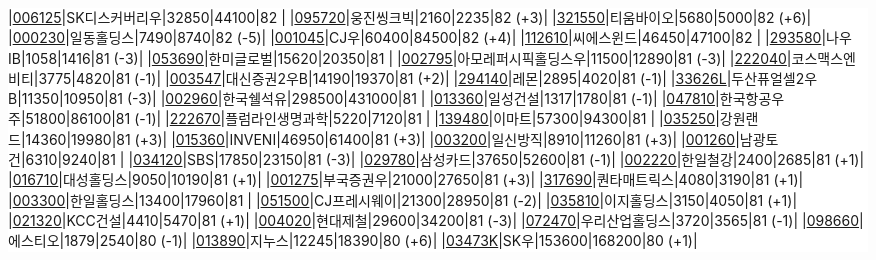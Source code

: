 |[006125](https://finance.daum.net/quotes/A006125)|SK디스커버리우|32850|44100|82 |
|[095720](https://finance.daum.net/quotes/A095720)|웅진씽크빅|2160|2235|82 (+3)|
|[321550](https://finance.daum.net/quotes/A321550)|티움바이오|5680|5000|82 (+6)|
|[000230](https://finance.daum.net/quotes/A000230)|일동홀딩스|7490|8740|82 (-5)|
|[001045](https://finance.daum.net/quotes/A001045)|CJ우|60400|84500|82 (+4)|
|[112610](https://finance.daum.net/quotes/A112610)|씨에스윈드|46450|47100|82 |
|[293580](https://finance.daum.net/quotes/A293580)|나우IB|1058|1416|81 (-3)|
|[053690](https://finance.daum.net/quotes/A053690)|한미글로벌|15620|20350|81 |
|[002795](https://finance.daum.net/quotes/A002795)|아모레퍼시픽홀딩스우|11500|12890|81 (-3)|
|[222040](https://finance.daum.net/quotes/A222040)|코스맥스엔비티|3775|4820|81 (-1)|
|[003547](https://finance.daum.net/quotes/A003547)|대신증권2우B|14190|19370|81 (+2)|
|[294140](https://finance.daum.net/quotes/A294140)|레몬|2895|4020|81 (-1)|
|[33626L](https://finance.daum.net/quotes/A33626L)|두산퓨얼셀2우B|11350|10950|81 (-3)|
|[002960](https://finance.daum.net/quotes/A002960)|한국쉘석유|298500|431000|81 |
|[013360](https://finance.daum.net/quotes/A013360)|일성건설|1317|1780|81 (-1)|
|[047810](https://finance.daum.net/quotes/A047810)|한국항공우주|51800|86100|81 (-1)|
|[222670](https://finance.daum.net/quotes/A222670)|플럼라인생명과학|5220|7120|81 |
|[139480](https://finance.daum.net/quotes/A139480)|이마트|57300|94300|81 |
|[035250](https://finance.daum.net/quotes/A035250)|강원랜드|14360|19980|81 (+3)|
|[015360](https://finance.daum.net/quotes/A015360)|INVENI|46950|61400|81 (+3)|
|[003200](https://finance.daum.net/quotes/A003200)|일신방직|8910|11260|81 (+3)|
|[001260](https://finance.daum.net/quotes/A001260)|남광토건|6310|9240|81 |
|[034120](https://finance.daum.net/quotes/A034120)|SBS|17850|23150|81 (-3)|
|[029780](https://finance.daum.net/quotes/A029780)|삼성카드|37650|52600|81 (-1)|
|[002220](https://finance.daum.net/quotes/A002220)|한일철강|2400|2685|81 (+1)|
|[016710](https://finance.daum.net/quotes/A016710)|대성홀딩스|9050|10190|81 (+1)|
|[001275](https://finance.daum.net/quotes/A001275)|부국증권우|21000|27650|81 (+3)|
|[317690](https://finance.daum.net/quotes/A317690)|퀀타매트릭스|4080|3190|81 (+1)|
|[003300](https://finance.daum.net/quotes/A003300)|한일홀딩스|13400|17960|81 |
|[051500](https://finance.daum.net/quotes/A051500)|CJ프레시웨이|21300|28950|81 (-2)|
|[035810](https://finance.daum.net/quotes/A035810)|이지홀딩스|3150|4050|81 (+1)|
|[021320](https://finance.daum.net/quotes/A021320)|KCC건설|4410|5470|81 (+1)|
|[004020](https://finance.daum.net/quotes/A004020)|현대제철|29600|34200|81 (-3)|
|[072470](https://finance.daum.net/quotes/A072470)|우리산업홀딩스|3720|3565|81 (-1)|
|[098660](https://finance.daum.net/quotes/A098660)|에스티오|1879|2540|80 (-1)|
|[013890](https://finance.daum.net/quotes/A013890)|지누스|12245|18390|80 (+6)|
|[03473K](https://finance.daum.net/quotes/A03473K)|SK우|153600|168200|80 (+1)|
